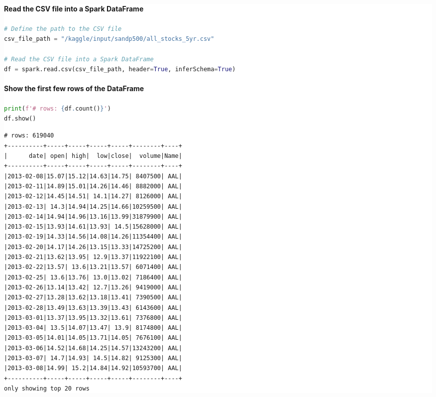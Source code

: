 #### Read the CSV file into a Spark DataFrame


```python
# Define the path to the CSV file
csv_file_path = "/kaggle/input/sandp500/all_stocks_5yr.csv"

# Read the CSV file into a Spark DataFrame
df = spark.read.csv(csv_file_path, header=True, inferSchema=True)
```

                                                                                    

#### Show the first few rows of the DataFrame



```python
print(f'# rows: {df.count()}')
df.show()
```

    # rows: 619040
    +----------+-----+-----+-----+-----+--------+----+
    |      date| open| high|  low|close|  volume|Name|
    +----------+-----+-----+-----+-----+--------+----+
    |2013-02-08|15.07|15.12|14.63|14.75| 8407500| AAL|
    |2013-02-11|14.89|15.01|14.26|14.46| 8882000| AAL|
    |2013-02-12|14.45|14.51| 14.1|14.27| 8126000| AAL|
    |2013-02-13| 14.3|14.94|14.25|14.66|10259500| AAL|
    |2013-02-14|14.94|14.96|13.16|13.99|31879900| AAL|
    |2013-02-15|13.93|14.61|13.93| 14.5|15628000| AAL|
    |2013-02-19|14.33|14.56|14.08|14.26|11354400| AAL|
    |2013-02-20|14.17|14.26|13.15|13.33|14725200| AAL|
    |2013-02-21|13.62|13.95| 12.9|13.37|11922100| AAL|
    |2013-02-22|13.57| 13.6|13.21|13.57| 6071400| AAL|
    |2013-02-25| 13.6|13.76| 13.0|13.02| 7186400| AAL|
    |2013-02-26|13.14|13.42| 12.7|13.26| 9419000| AAL|
    |2013-02-27|13.28|13.62|13.18|13.41| 7390500| AAL|
    |2013-02-28|13.49|13.63|13.39|13.43| 6143600| AAL|
    |2013-03-01|13.37|13.95|13.32|13.61| 7376800| AAL|
    |2013-03-04| 13.5|14.07|13.47| 13.9| 8174800| AAL|
    |2013-03-05|14.01|14.05|13.71|14.05| 7676100| AAL|
    |2013-03-06|14.52|14.68|14.25|14.57|13243200| AAL|
    |2013-03-07| 14.7|14.93| 14.5|14.82| 9125300| AAL|
    |2013-03-08|14.99| 15.2|14.84|14.92|10593700| AAL|
    +----------+-----+-----+-----+-----+--------+----+
    only showing top 20 rows
    